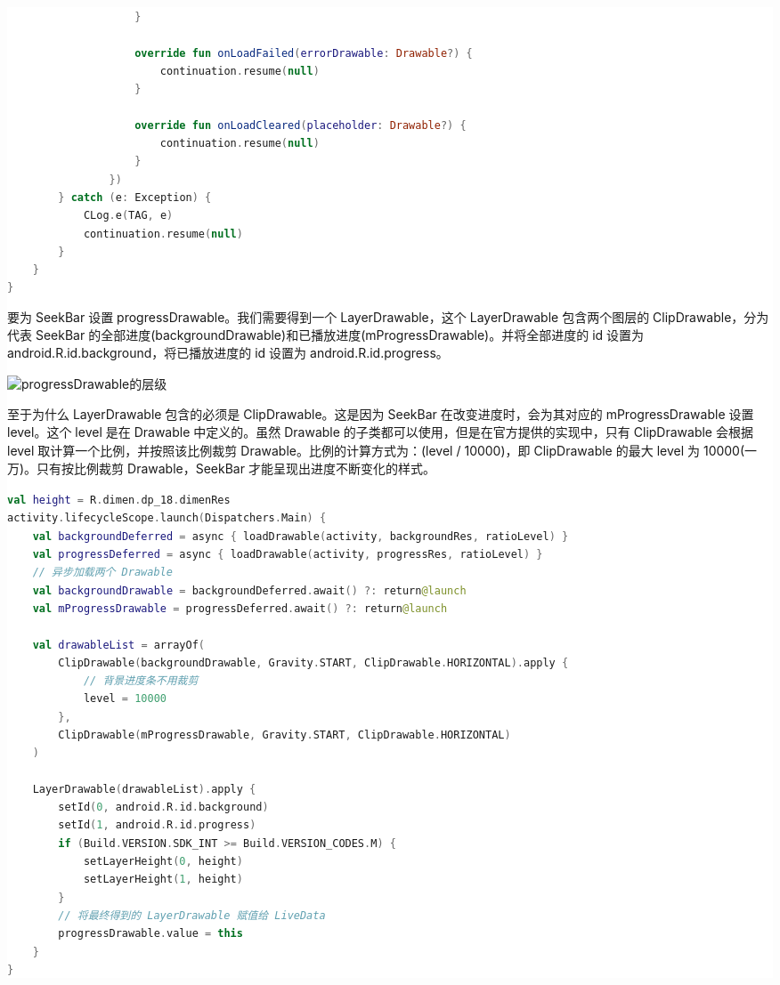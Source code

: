 ```kotlin
                    }

                    override fun onLoadFailed(errorDrawable: Drawable?) {
                        continuation.resume(null)
                    }

                    override fun onLoadCleared(placeholder: Drawable?) {
                        continuation.resume(null)
                    }
                })
        } catch (e: Exception) {
            CLog.e(TAG, e)
            continuation.resume(null)
        }
    }
}
```

要为 SeekBar 设置 progressDrawable。我们需要得到一个 LayerDrawable，这个 LayerDrawable 包含两个图层的 ClipDrawable，分为代表 SeekBar 的全部进度(backgroundDrawable)和已播放进度(mProgressDrawable)。并将全部进度的 id 设置为 android.R.id.background，将已播放进度的 id 设置为 android.R.id.progress。

![progressDrawable的层级](/imgs/progressDrawable的层级.png)

至于为什么 LayerDrawable 包含的必须是 ClipDrawable。这是因为 SeekBar 在改变进度时，会为其对应的 mProgressDrawable 设置 level。这个 level 是在 Drawable 中定义的。虽然 Drawable 的子类都可以使用，但是在官方提供的实现中，只有 ClipDrawable 会根据 level 取计算一个比例，并按照该比例裁剪 Drawable。比例的计算方式为：(level / 10000)，即 ClipDrawable 的最大 level 为 10000(一万)。只有按比例裁剪 Drawable，SeekBar 才能呈现出进度不断变化的样式。

```kotlin
val height = R.dimen.dp_18.dimenRes
activity.lifecycleScope.launch(Dispatchers.Main) {
    val backgroundDeferred = async { loadDrawable(activity, backgroundRes, ratioLevel) }
    val progressDeferred = async { loadDrawable(activity, progressRes, ratioLevel) }
    // 异步加载两个 Drawable
    val backgroundDrawable = backgroundDeferred.await() ?: return@launch
    val mProgressDrawable = progressDeferred.await() ?: return@launch

    val drawableList = arrayOf(
        ClipDrawable(backgroundDrawable, Gravity.START, ClipDrawable.HORIZONTAL).apply {
            // 背景进度条不用裁剪
            level = 10000
        },
        ClipDrawable(mProgressDrawable, Gravity.START, ClipDrawable.HORIZONTAL)
    )
    
    LayerDrawable(drawableList).apply {
        setId(0, android.R.id.background)
        setId(1, android.R.id.progress)
        if (Build.VERSION.SDK_INT >= Build.VERSION_CODES.M) {
            setLayerHeight(0, height)
            setLayerHeight(1, height)
        }
        // 将最终得到的 LayerDrawable 赋值给 LiveData
        progressDrawable.value = this
    }
}
```
